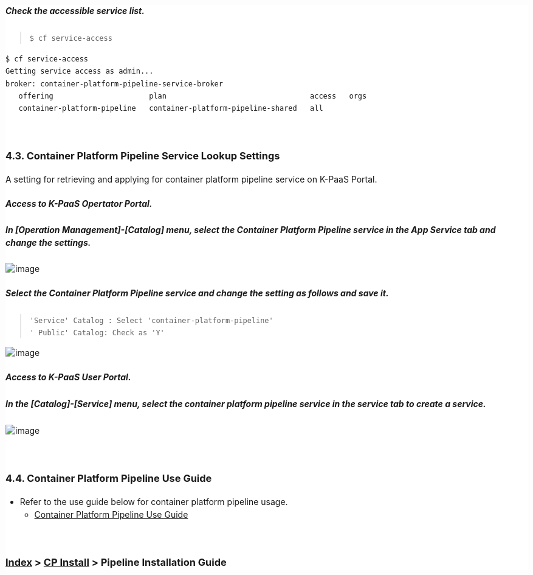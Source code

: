 ##### Check the accessible service list.
>`$ cf service-access` 

```
$ cf service-access 
Getting service access as admin... 
broker: container-platform-pipeline-service-broker 
   offering                      plan                                 access   orgs 
   container-platform-pipeline   container-platform-pipeline-shared   all
```

<br>
    
### <div id='4.3'>4.3. Container Platform Pipeline Service Lookup Settings
A setting for retrieving and applying for container platform pipeline service on K-PaaS Portal.

##### Access to K-PaaS Opertator Portal.


##### In [Operation Management]-[Catalog] menu, select the Container Platform Pipeline service in the App Service tab and change the settings.
![image](https://user-images.githubusercontent.com/80228983/146296230-2e3a90fa-44ac-4e13-9472-dfb3a1655a98.png)

##### Select the Container Platform Pipeline service and change the setting as follows and save it.
>`'Service' Catalog : Select 'container-platform-pipeline'` <br>
>`' Public' Catalog: Check as 'Y'`    

![image](https://user-images.githubusercontent.com/80228983/146296316-3bbb70d4-ce31-42f6-9ec0-019c0f12d774.png)

##### Access to K-PaaS User Portal.

##### In the [Catalog]-[Service] menu, select the container platform pipeline service in the service tab to create a service.
![image](https://user-images.githubusercontent.com/80228983/146296949-fceac26c-86b6-40fb-b005-dcc84b3f081c.png)

<br>

    
### <div id='4.4'/>4.4. Container Platform Pipeline Use Guide
- Refer to the use guide below for container platform pipeline usage.  
  + [Container Platform Pipeline Use Guide](../../use-guide/pipeline/cp-pipeline-use-guide.md)   

<br>

### [Index](https://github.com/K-PaaS/cp-guide-eng/tree/master) > [CP Install](../Readme.md) > Pipeline Installation Guide
